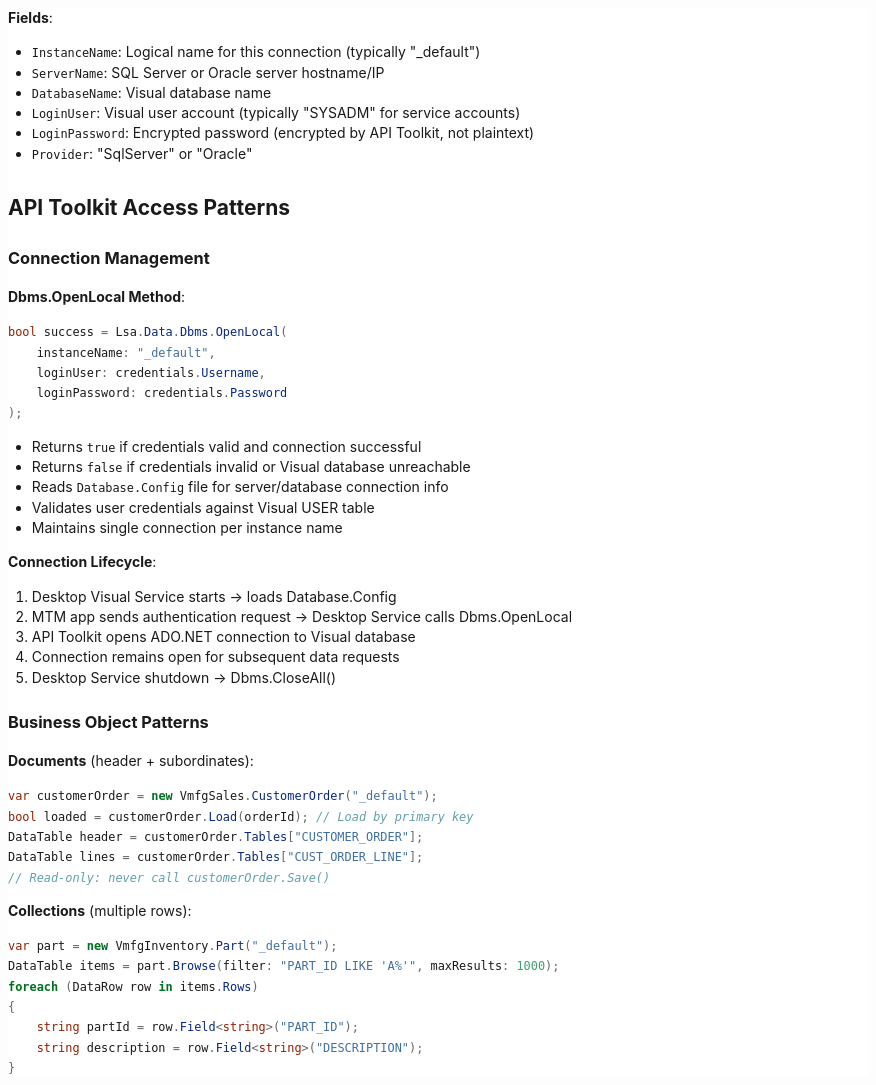 **Fields**:
- `InstanceName`: Logical name for this connection (typically "_default")
- `ServerName`: SQL Server or Oracle server hostname/IP
- `DatabaseName`: Visual database name
- `LoginUser`: Visual user account (typically "SYSADM" for service accounts)
- `LoginPassword`: Encrypted password (encrypted by API Toolkit, not plaintext)
- `Provider`: "SqlServer" or "Oracle"

## API Toolkit Access Patterns

### Connection Management

**Dbms.OpenLocal Method**:
```csharp
bool success = Lsa.Data.Dbms.OpenLocal(
    instanceName: "_default",
    loginUser: credentials.Username,
    loginPassword: credentials.Password
);
```

- Returns `true` if credentials valid and connection successful
- Returns `false` if credentials invalid or Visual database unreachable
- Reads `Database.Config` file for server/database connection info
- Validates user credentials against Visual USER table
- Maintains single connection per instance name

**Connection Lifecycle**:
1. Desktop Visual Service starts → loads Database.Config
2. MTM app sends authentication request → Desktop Service calls Dbms.OpenLocal
3. API Toolkit opens ADO.NET connection to Visual database
4. Connection remains open for subsequent data requests
5. Desktop Service shutdown → Dbms.CloseAll()

### Business Object Patterns

**Documents** (header + subordinates):
```csharp
var customerOrder = new VmfgSales.CustomerOrder("_default");
bool loaded = customerOrder.Load(orderId); // Load by primary key
DataTable header = customerOrder.Tables["CUSTOMER_ORDER"];
DataTable lines = customerOrder.Tables["CUST_ORDER_LINE"];
// Read-only: never call customerOrder.Save()
```

**Collections** (multiple rows):
```csharp
var part = new VmfgInventory.Part("_default");
DataTable items = part.Browse(filter: "PART_ID LIKE 'A%'", maxResults: 1000);
foreach (DataRow row in items.Rows)
{
    string partId = row.Field<string>("PART_ID");
    string description = row.Field<string>("DESCRIPTION");
}
```

